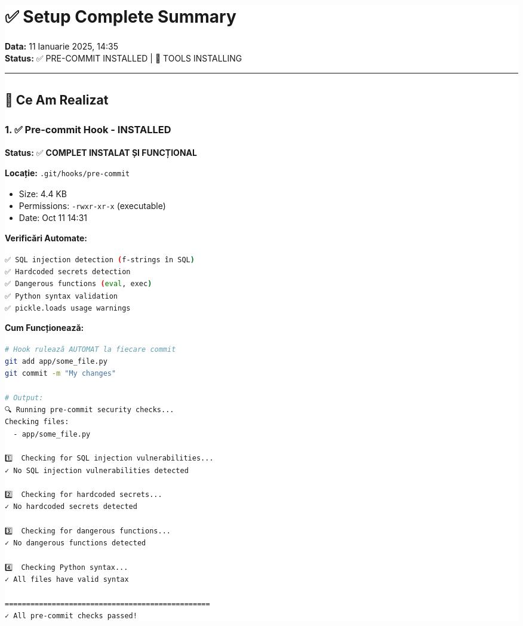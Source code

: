 # ✅ Setup Complete Summary
**Data:** 11 Ianuarie 2025, 14:35  
**Status:** ✅ PRE-COMMIT INSTALLED | 🔄 TOOLS INSTALLING

---

## 🎉 Ce Am Realizat

### 1. ✅ Pre-commit Hook - INSTALLED

**Status:** ✅ **COMPLET INSTALAT ȘI FUNCȚIONAL**

**Locație:** `.git/hooks/pre-commit`
- Size: 4.4 KB
- Permissions: `-rwxr-xr-x` (executable)
- Date: Oct 11 14:31

**Verificări Automate:**
```bash
✅ SQL injection detection (f-strings în SQL)
✅ Hardcoded secrets detection
✅ Dangerous functions (eval, exec)
✅ Python syntax validation
✅ pickle.loads usage warnings
```

**Cum Funcționează:**
```bash
# Hook rulează AUTOMAT la fiecare commit
git add app/some_file.py
git commit -m "My changes"

# Output:
🔍 Running pre-commit security checks...
Checking files:
  - app/some_file.py

1️⃣  Checking for SQL injection vulnerabilities...
✓ No SQL injection vulnerabilities detected

2️⃣  Checking for hardcoded secrets...
✓ No hardcoded secrets detected

3️⃣  Checking for dangerous functions...
✓ No dangerous functions detected

4️⃣  Checking Python syntax...
✓ All files have valid syntax

================================================
✓ All pre-commit checks passed!
```
